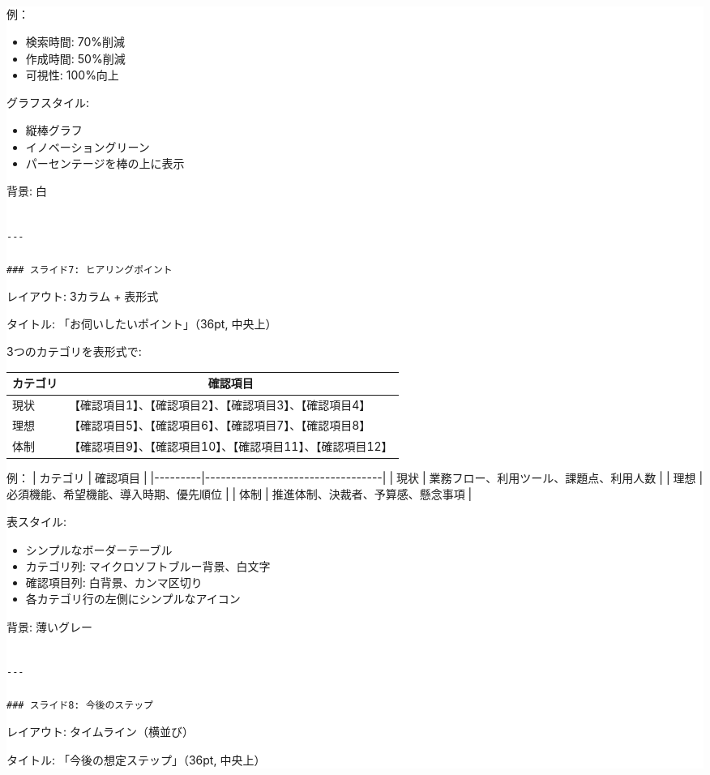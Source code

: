 例：
- 検索時間: 70%削減
- 作成時間: 50%削減
- 可視性: 100%向上

グラフスタイル:
- 縦棒グラフ
- イノベーショングリーン
- パーセンテージを棒の上に表示

背景: 白
```

---

### スライド7: ヒアリングポイント
```
レイアウト: 3カラム + 表形式

タイトル: 「お伺いしたいポイント」（36pt, 中央上）

3つのカテゴリを表形式で:

| カテゴリ | 確認項目                          |
|---------|----------------------------------|
| 現状    | 【確認項目1】、【確認項目2】、【確認項目3】、【確認項目4】 |
| 理想    | 【確認項目5】、【確認項目6】、【確認項目7】、【確認項目8】 |
| 体制    | 【確認項目9】、【確認項目10】、【確認項目11】、【確認項目12】 |

例：
| カテゴリ | 確認項目                          |
|---------|----------------------------------|
| 現状    | 業務フロー、利用ツール、課題点、利用人数 |
| 理想    | 必須機能、希望機能、導入時期、優先順位   |
| 体制    | 推進体制、決裁者、予算感、懸念事項      |

表スタイル:
- シンプルなボーダーテーブル
- カテゴリ列: マイクロソフトブルー背景、白文字
- 確認項目列: 白背景、カンマ区切り
- 各カテゴリ行の左側にシンプルなアイコン

背景: 薄いグレー
```

---

### スライド8: 今後のステップ
```
レイアウト: タイムライン（横並び）

タイトル: 「今後の想定ステップ」（36pt, 中央上）
